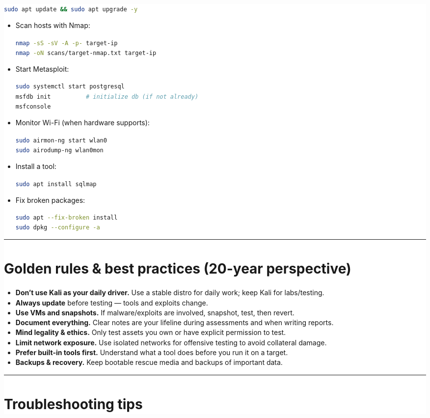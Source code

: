   ```bash
  sudo apt update && sudo apt upgrade -y
  ```

* Scan hosts with Nmap:

  ```bash
  nmap -sS -sV -A -p- target-ip
  nmap -oN scans/target-nmap.txt target-ip
  ```

* Start Metasploit:

  ```bash
  sudo systemctl start postgresql
  msfdb init          # initialize db (if not already)
  msfconsole
  ```

* Monitor Wi-Fi (when hardware supports):

  ```bash
  sudo airmon-ng start wlan0
  sudo airodump-ng wlan0mon
  ```

* Install a tool:

  ```bash
  sudo apt install sqlmap
  ```

* Fix broken packages:

  ```bash
  sudo apt --fix-broken install
  sudo dpkg --configure -a
  ```

---

# Golden rules & best practices (20-year perspective)

* **Don’t use Kali as your daily driver.** Use a stable distro for daily work; keep Kali for labs/testing.
* **Always update** before testing — tools and exploits change.
* **Use VMs and snapshots.** If malware/exploits are involved, snapshot, test, then revert.
* **Document everything.** Clear notes are your lifeline during assessments and when writing reports.
* **Mind legality & ethics.** Only test assets you own or have explicit permission to test.
* **Limit network exposure.** Use isolated networks for offensive testing to avoid collateral damage.
* **Prefer built-in tools first.** Understand what a tool does before you run it on a target.
* **Backups & recovery.** Keep bootable rescue media and backups of important data.

---

# Troubleshooting tips
